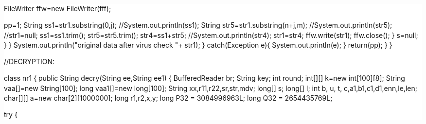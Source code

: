 FileWriter ffw=new FileWriter(fff);

pp=1;
String ss1=str1.substring(0,j);
//System.out.println(ss1);
String str5=str1.substring(n+j,m);
//System.out.println(str5);
//str1=null;
ss1=ss1.trim();
str5=str5.trim();
str4=ss1+str5;
//System.out.println(str4);
str1=str4;
ffw.write(str1);
ffw.close();
}
s=null;
} 
}
System.out.println("original data after virus check  "+ str1);
}
catch(Exception e){
System.out.println(e);
}
return(pp);
}
}


//DECRYPTION:




class nr1
{
 public String decry(String ee,String ee1)
{
BufferedReader br;
String key;
int round;
int[][] k=new int[100][8];
String vaa[]=new String[100];
long vaa1[]=new long[100];
String xx,r11,r22,sr,str,mdv;
long[] s;
long[] l;
int b, u, t, c,a1,b1,c1,d1,enn,le,len;
char[][] a=new char[2][1000000];
long r1,r2,x,y;
 long P32 = 3084996963L;
 long Q32 = 2654435769L;

try
{
